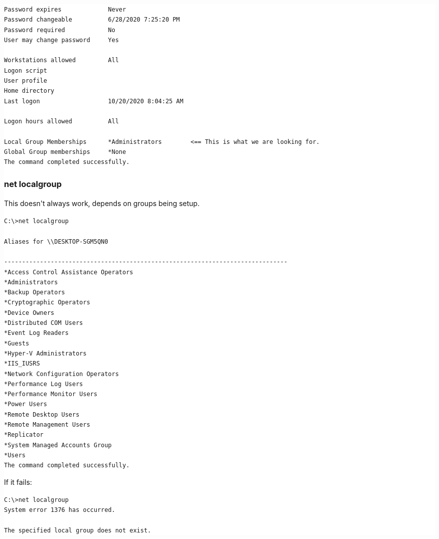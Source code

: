 ```
Password expires             Never
Password changeable          ‎6/‎28/‎2020 7:25:20 PM
Password required            No
User may change password     Yes

Workstations allowed         All
Logon script
User profile
Home directory
Last logon                   ‎10/‎20/‎2020 8:04:25 AM

Logon hours allowed          All

Local Group Memberships      *Administrators		<== This is what we are looking for. 
Global Group memberships     *None
The command completed successfully.
```

### net localgroup
This doesn't always work, depends on groups being setup. 
```
C:\>net localgroup

Aliases for \\DESKTOP-SGM5QN0

-------------------------------------------------------------------------------
*Access Control Assistance Operators
*Administrators
*Backup Operators
*Cryptographic Operators
*Device Owners
*Distributed COM Users
*Event Log Readers
*Guests
*Hyper-V Administrators
*IIS_IUSRS
*Network Configuration Operators
*Performance Log Users
*Performance Monitor Users
*Power Users
*Remote Desktop Users
*Remote Management Users
*Replicator
*System Managed Accounts Group
*Users
The command completed successfully.
```

If it fails:
```
C:\>net localgroup 
System error 1376 has occurred.

The specified local group does not exist.
```
